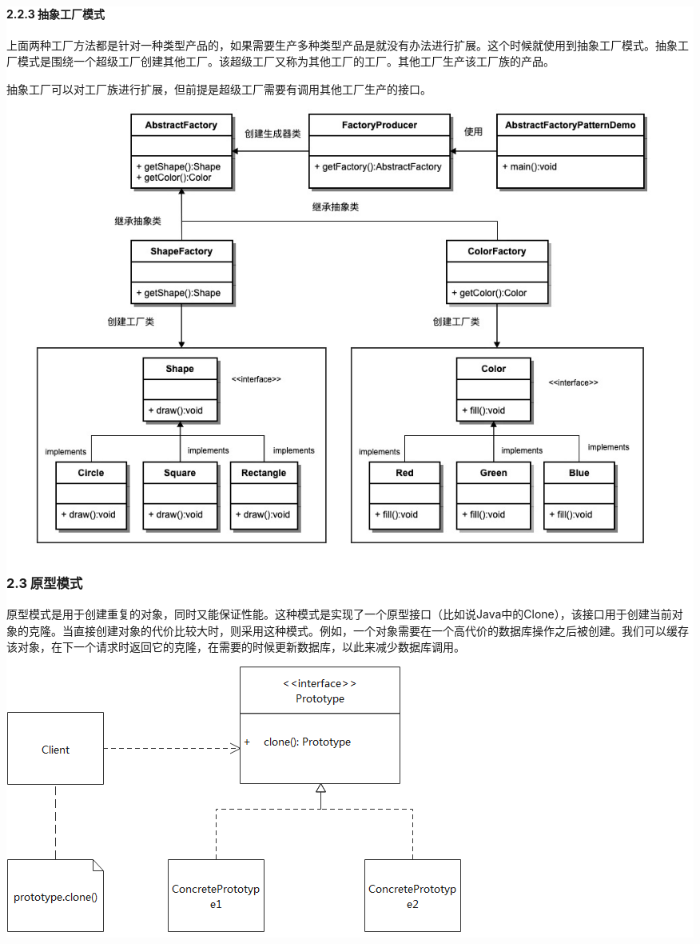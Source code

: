 #### 2.2.3 抽象工厂模式

​	上面两种工厂方法都是针对一种类型产品的，如果需要生产多种类型产品是就没有办法进行扩展。这个时候就使用到抽象工厂模式。抽象工厂模式是围绕一个超级工厂创建其他工厂。该超级工厂又称为其他工厂的工厂。其他工厂生产该工厂族的产品。

​	抽象工厂可以对工厂族进行扩展，但前提是超级工厂需要有调用其他工厂生产的接口。

![抽象工厂模式的 UML 图](.\抽象工厂类图示意.png)

### 2.3 原型模式

​	原型模式是用于创建重复的对象，同时又能保证性能。这种模式是实现了一个原型接口（比如说Java中的Clone），该接口用于创建当前对象的克隆。当直接创建对象的代价比较大时，则采用这种模式。例如，一个对象需要在一个高代价的数据库操作之后被创建。我们可以缓存该对象，在下一个请求时返回它的克隆，在需要的时候更新数据库，以此来减少数据库调用。

![image-20201020025535789](.\原型模式UML示意.png)
